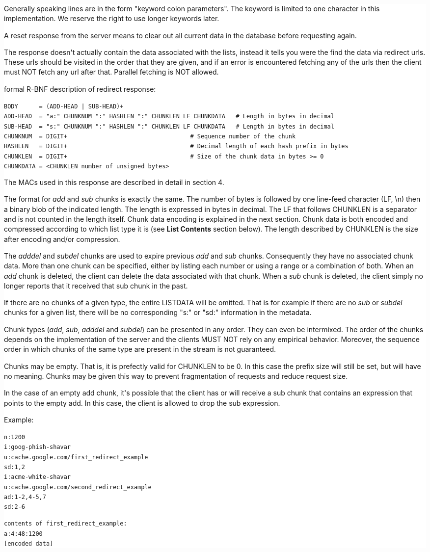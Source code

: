 Generally speaking lines are in the form "keyword colon parameters". The keyword is limited to one character in this implementation. We reserve the right to use longer keywords later.

A reset response from the server means to clear out all current data in the database
before requesting again.

The response doesn't actually contain the data associated with the lists, instead it tells you were the find the data via redirect urls.  These urls should be visited in the order that they are given, and if an error is encountered fetching any of the urls then the client must NOT fetch any url after that.  Parallel fetching is NOT allowed.

formal R-BNF description of redirect response:
```
BODY      = (ADD-HEAD | SUB-HEAD)+
ADD-HEAD  = "a:" CHUNKNUM ":" HASHLEN ":" CHUNKLEN LF CHUNKDATA   # Length in bytes in decimal
SUB-HEAD  = "s:" CHUNKNUM ":" HASHLEN ":" CHUNKLEN LF CHUNKDATA   # Length in bytes in decimal
CHUNKNUM  = DIGIT+                                   # Sequence number of the chunk
HASHLEN   = DIGIT+                                   # Decimal length of each hash prefix in bytes
CHUNKLEN  = DIGIT+                                   # Size of the chunk data in bytes >= 0
CHUNKDATA = <CHUNKLEN number of unsigned bytes>
```

The MACs used in this response are described in detail in section 4.

The format for _add_ and _sub_ chunks is exactly the same. The number of bytes is followed by one line-feed character (LF, \n) then a binary blob of the indicated length. The length is expressed in bytes in decimal. The LF that follows CHUNKLEN is a separator and is not counted in the length itself. Chunk data encoding is explained in the next section. Chunk data is both encoded and compressed according to which list type it is (see **List Contents** section below). The length described by CHUNKLEN is the size after encoding and/or compression.

The _adddel_ and _subdel_ chunks are used to expire previous _add_ and _sub_ chunks. Consequently they have no associated chunk data. More than one chunk can be specified, either by listing each number or using a range or a combination of both.  When an _add_ chunk is deleted, the client can delete the data associated with that chunk.  When a _sub_ chunk is deleted, the client simply no longer reports that it received that sub chunk in the past.

If there are no chunks of a given type, the entire LISTDATA will be omitted. That is for example if there are no _sub_ or _subdel_ chunks for a given list, there will be no corresponding "s:" or "sd:" information in the metadata.

Chunk types (_add_, _sub_, _adddel_ and _subdel_) can be presented in any order. They can even be intermixed. The order of the chunks depends on the implementation of the server and the clients MUST NOT rely on any empirical behavior. Moreover, the sequence order in which chunks of the same type are present in the stream is not guaranteed.

Chunks may be empty.  That is, it is prefectly valid for CHUNKLEN to be 0.  In this case the prefix size will still be set, but will have no meaning. Chunks may be given this way to prevent fragmentation of requests and reduce request size.

In the case of an empty add chunk, it's possible that the client has or will receive a sub chunk that contains an expression that points to the empty add.  In this case, the client is allowed to drop the sub expression.

Example:
```
n:1200
i:goog-phish-shavar
u:cache.google.com/first_redirect_example
sd:1,2
i:acme-white-shavar
u:cache.google.com/second_redirect_example
ad:1-2,4-5,7
sd:2-6
```
```
contents of first_redirect_example:
a:4:48:1200
[encoded data]
```